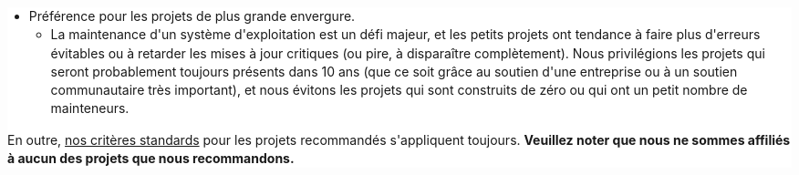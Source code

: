 - Préférence pour les projets de plus grande envergure.
    - La maintenance d'un système d'exploitation est un défi majeur, et les petits projets ont tendance à faire plus d'erreurs évitables ou à retarder les mises à jour critiques (ou pire, à disparaître complètement). Nous privilégions les projets qui seront probablement toujours présents dans 10 ans (que ce soit grâce au soutien d'une entreprise ou à un soutien communautaire très important), et nous évitons les projets qui sont construits de zéro ou qui ont un petit nombre de mainteneurs.

En outre, [nos critères standards](about/criteria.md) pour les projets recommandés s'appliquent toujours. **Veuillez noter que nous ne sommes affiliés à aucun des projets que nous recommandons.**

[^1]: La reproductibilité permet de vérifier que les paquets et les exécutables mis à disposition de l'utilisateur correspondent au code source, ce qui peut s'avérer utile en cas d' [:material-package-variant-closed-remove: Attaque de la Chaine d'Approvisionnement](basics/common-threats.md#attacks-against-certain-organizations ""){.pg-viridian}.
